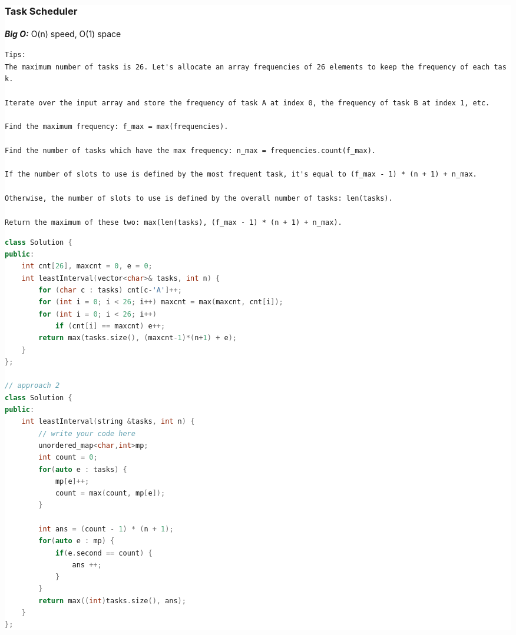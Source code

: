 ### **Task Scheduler**

***Big O:*** O(n) speed, O(1) space
```
Tips: 
The maximum number of tasks is 26. Let's allocate an array frequencies of 26 elements to keep the frequency of each task.

Iterate over the input array and store the frequency of task A at index 0, the frequency of task B at index 1, etc.

Find the maximum frequency: f_max = max(frequencies).

Find the number of tasks which have the max frequency: n_max = frequencies.count(f_max).

If the number of slots to use is defined by the most frequent task, it's equal to (f_max - 1) * (n + 1) + n_max.

Otherwise, the number of slots to use is defined by the overall number of tasks: len(tasks).

Return the maximum of these two: max(len(tasks), (f_max - 1) * (n + 1) + n_max).
```
```c++
class Solution {
public:
    int cnt[26], maxcnt = 0, e = 0;
    int leastInterval(vector<char>& tasks, int n) {
        for (char c : tasks) cnt[c-'A']++;
        for (int i = 0; i < 26; i++) maxcnt = max(maxcnt, cnt[i]);
        for (int i = 0; i < 26; i++) 
            if (cnt[i] == maxcnt) e++;
        return max(tasks.size(), (maxcnt-1)*(n+1) + e);
    }
};

// approach 2
class Solution {
public:
    int leastInterval(string &tasks, int n) {
        // write your code here
        unordered_map<char,int>mp;
        int count = 0;
        for(auto e : tasks) {
            mp[e]++;
            count = max(count, mp[e]);
        }
        
        int ans = (count - 1) * (n + 1);
        for(auto e : mp) {
            if(e.second == count) {
                ans ++;
            }
        }
        return max((int)tasks.size(), ans);        
    }
};
```

